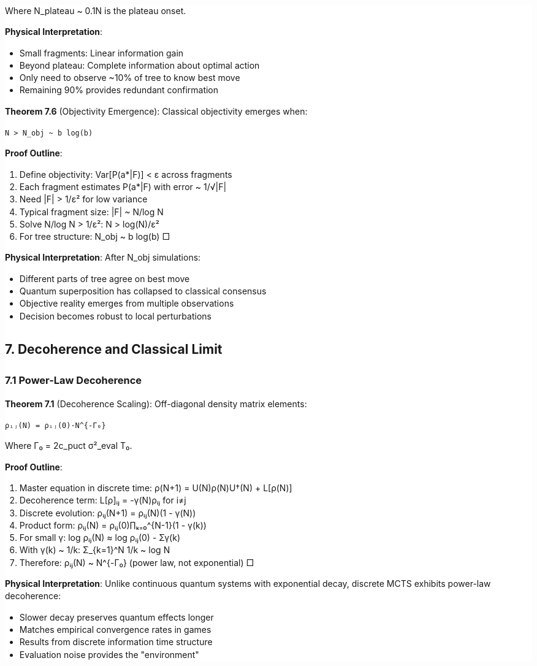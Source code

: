 Where N_plateau ~ 0.1N is the plateau onset.

**Physical Interpretation**:
- Small fragments: Linear information gain
- Beyond plateau: Complete information about optimal action
- Only need to observe ~10% of tree to know best move
- Remaining 90% provides redundant confirmation

**Theorem 7.6** (Objectivity Emergence):
Classical objectivity emerges when:
```
N > N_obj ~ b log(b)
```

**Proof Outline**:
1. Define objectivity: Var[P(a*|F)] < ε across fragments
2. Each fragment estimates P(a*|F) with error ~ 1/√|F|
3. Need |F| > 1/ε² for low variance
4. Typical fragment size: |F| ~ N/log N
5. Solve N/log N > 1/ε²: N > log(N)/ε²
6. For tree structure: N_obj ~ b log(b) □

**Physical Interpretation**:
After N_obj simulations:
- Different parts of tree agree on best move
- Quantum superposition has collapsed to classical consensus
- Objective reality emerges from multiple observations
- Decision becomes robust to local perturbations

## 7. Decoherence and Classical Limit

### 7.1 Power-Law Decoherence

**Theorem 7.1** (Decoherence Scaling):
Off-diagonal density matrix elements:
```
ρᵢⱼ(N) = ρᵢⱼ(0)·N^{-Γ₀}
```

Where Γ₀ = 2c_puct σ²_eval T₀.

**Proof Outline**:
1. Master equation in discrete time: ρ(N+1) = U(N)ρ(N)U†(N) + L[ρ(N)]
2. Decoherence term: L[ρ]ᵢⱼ = -γ(N)ρᵢⱼ for i≠j
3. Discrete evolution: ρᵢⱼ(N+1) = ρᵢⱼ(N)(1 - γ(N))
4. Product form: ρᵢⱼ(N) = ρᵢⱼ(0)∏ₖ₌₀^{N-1}(1 - γ(k))
5. For small γ: log ρᵢⱼ(N) ≈ log ρᵢⱼ(0) - Σγ(k)
6. With γ(k) ~ 1/k: Σ_{k=1}^N 1/k ~ log N
7. Therefore: ρᵢⱼ(N) ~ N^{-Γ₀} (power law, not exponential) □

**Physical Interpretation**:
Unlike continuous quantum systems with exponential decay, discrete MCTS exhibits power-law decoherence:
- Slower decay preserves quantum effects longer
- Matches empirical convergence rates in games
- Results from discrete information time structure
- Evaluation noise provides the "environment"
